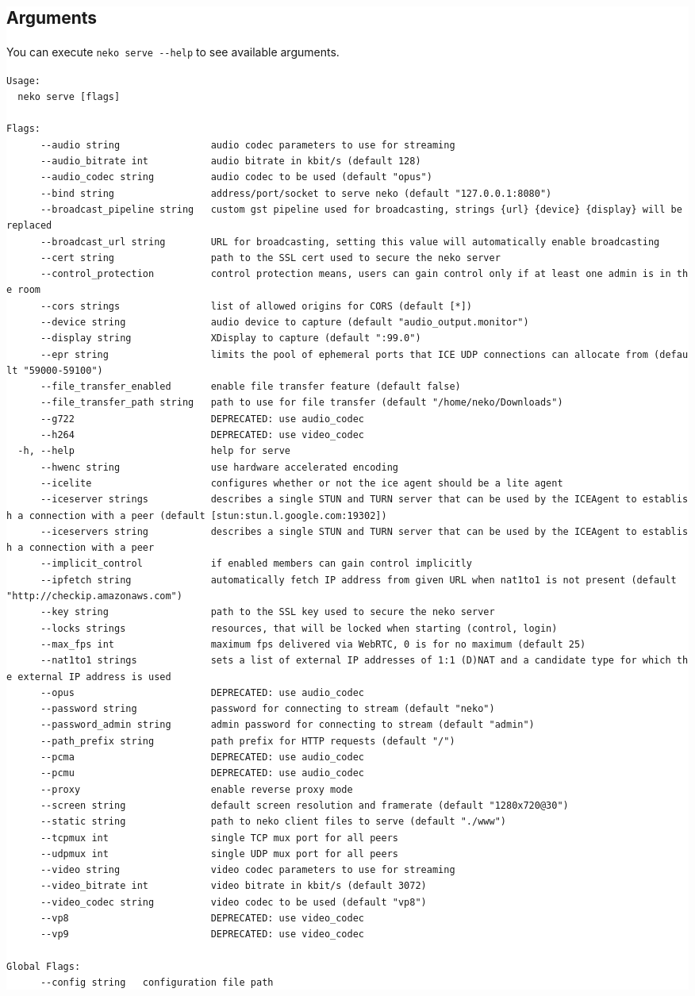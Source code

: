 ## Arguments

You can execute `neko serve --help` to see available arguments.

```
Usage:
  neko serve [flags]

Flags:
      --audio string                audio codec parameters to use for streaming
      --audio_bitrate int           audio bitrate in kbit/s (default 128)
      --audio_codec string          audio codec to be used (default "opus")
      --bind string                 address/port/socket to serve neko (default "127.0.0.1:8080")
      --broadcast_pipeline string   custom gst pipeline used for broadcasting, strings {url} {device} {display} will be replaced
      --broadcast_url string        URL for broadcasting, setting this value will automatically enable broadcasting
      --cert string                 path to the SSL cert used to secure the neko server
      --control_protection          control protection means, users can gain control only if at least one admin is in the room
      --cors strings                list of allowed origins for CORS (default [*])
      --device string               audio device to capture (default "audio_output.monitor")
      --display string              XDisplay to capture (default ":99.0")
      --epr string                  limits the pool of ephemeral ports that ICE UDP connections can allocate from (default "59000-59100")
      --file_transfer_enabled       enable file transfer feature (default false)
      --file_transfer_path string   path to use for file transfer (default "/home/neko/Downloads")
      --g722                        DEPRECATED: use audio_codec
      --h264                        DEPRECATED: use video_codec
  -h, --help                        help for serve
      --hwenc string                use hardware accelerated encoding
      --icelite                     configures whether or not the ice agent should be a lite agent
      --iceserver strings           describes a single STUN and TURN server that can be used by the ICEAgent to establish a connection with a peer (default [stun:stun.l.google.com:19302])
      --iceservers string           describes a single STUN and TURN server that can be used by the ICEAgent to establish a connection with a peer
      --implicit_control            if enabled members can gain control implicitly
      --ipfetch string              automatically fetch IP address from given URL when nat1to1 is not present (default "http://checkip.amazonaws.com")
      --key string                  path to the SSL key used to secure the neko server
      --locks strings               resources, that will be locked when starting (control, login)
      --max_fps int                 maximum fps delivered via WebRTC, 0 is for no maximum (default 25)
      --nat1to1 strings             sets a list of external IP addresses of 1:1 (D)NAT and a candidate type for which the external IP address is used
      --opus                        DEPRECATED: use audio_codec
      --password string             password for connecting to stream (default "neko")
      --password_admin string       admin password for connecting to stream (default "admin")
      --path_prefix string          path prefix for HTTP requests (default "/")
      --pcma                        DEPRECATED: use audio_codec
      --pcmu                        DEPRECATED: use audio_codec
      --proxy                       enable reverse proxy mode
      --screen string               default screen resolution and framerate (default "1280x720@30")
      --static string               path to neko client files to serve (default "./www")
      --tcpmux int                  single TCP mux port for all peers
      --udpmux int                  single UDP mux port for all peers
      --video string                video codec parameters to use for streaming
      --video_bitrate int           video bitrate in kbit/s (default 3072)
      --video_codec string          video codec to be used (default "vp8")
      --vp8                         DEPRECATED: use video_codec
      --vp9                         DEPRECATED: use video_codec

Global Flags:
      --config string   configuration file path
```